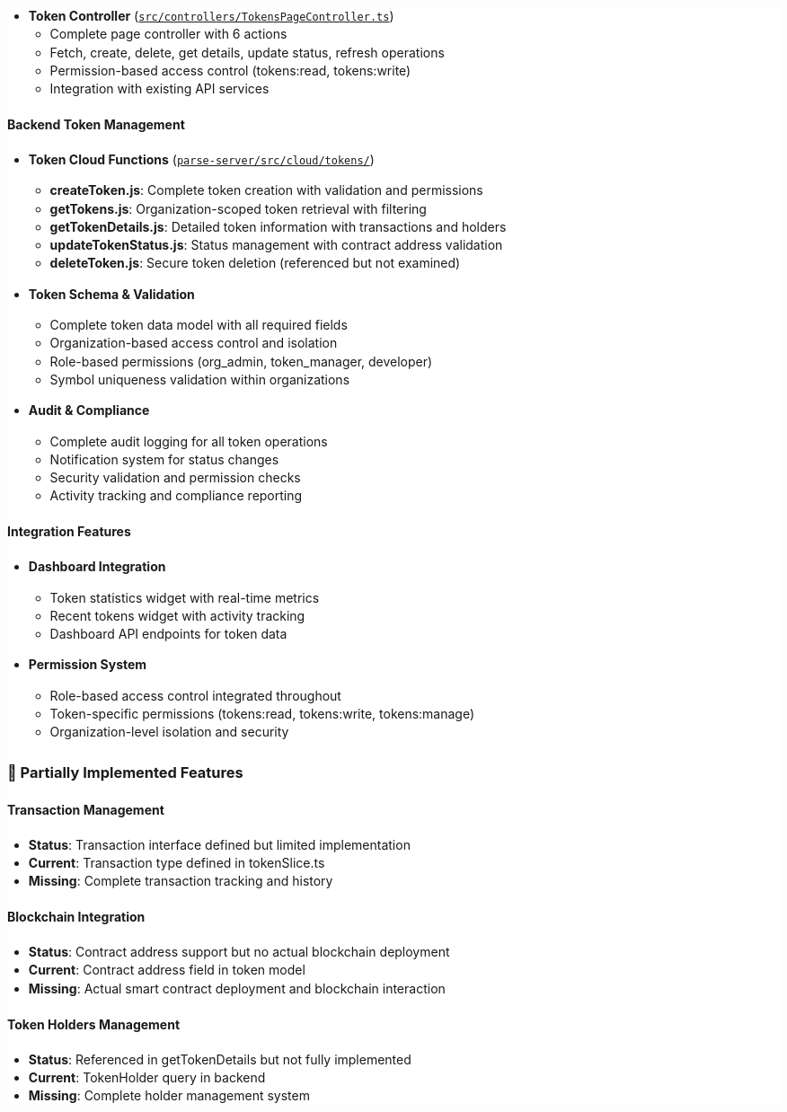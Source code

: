 - **Token Controller** ([`src/controllers/TokensPageController.ts`](../src/controllers/TokensPageController.ts))
  - Complete page controller with 6 actions
  - Fetch, create, delete, get details, update status, refresh operations
  - Permission-based access control (tokens:read, tokens:write)
  - Integration with existing API services

#### Backend Token Management
- **Token Cloud Functions** ([`parse-server/src/cloud/tokens/`](../parse-server/src/cloud/tokens/))
  - **createToken.js**: Complete token creation with validation and permissions
  - **getTokens.js**: Organization-scoped token retrieval with filtering
  - **getTokenDetails.js**: Detailed token information with transactions and holders
  - **updateTokenStatus.js**: Status management with contract address validation
  - **deleteToken.js**: Secure token deletion (referenced but not examined)

- **Token Schema & Validation**
  - Complete token data model with all required fields
  - Organization-based access control and isolation
  - Role-based permissions (org_admin, token_manager, developer)
  - Symbol uniqueness validation within organizations

- **Audit & Compliance**
  - Complete audit logging for all token operations
  - Notification system for status changes
  - Security validation and permission checks
  - Activity tracking and compliance reporting

#### Integration Features
- **Dashboard Integration**
  - Token statistics widget with real-time metrics
  - Recent tokens widget with activity tracking
  - Dashboard API endpoints for token data

- **Permission System**
  - Role-based access control integrated throughout
  - Token-specific permissions (tokens:read, tokens:write, tokens:manage)
  - Organization-level isolation and security

### 🔄 Partially Implemented Features

#### Transaction Management
- **Status**: Transaction interface defined but limited implementation
- **Current**: Transaction type defined in tokenSlice.ts
- **Missing**: Complete transaction tracking and history

#### Blockchain Integration
- **Status**: Contract address support but no actual blockchain deployment
- **Current**: Contract address field in token model
- **Missing**: Actual smart contract deployment and blockchain interaction

#### Token Holders Management
- **Status**: Referenced in getTokenDetails but not fully implemented
- **Current**: TokenHolder query in backend
- **Missing**: Complete holder management system
